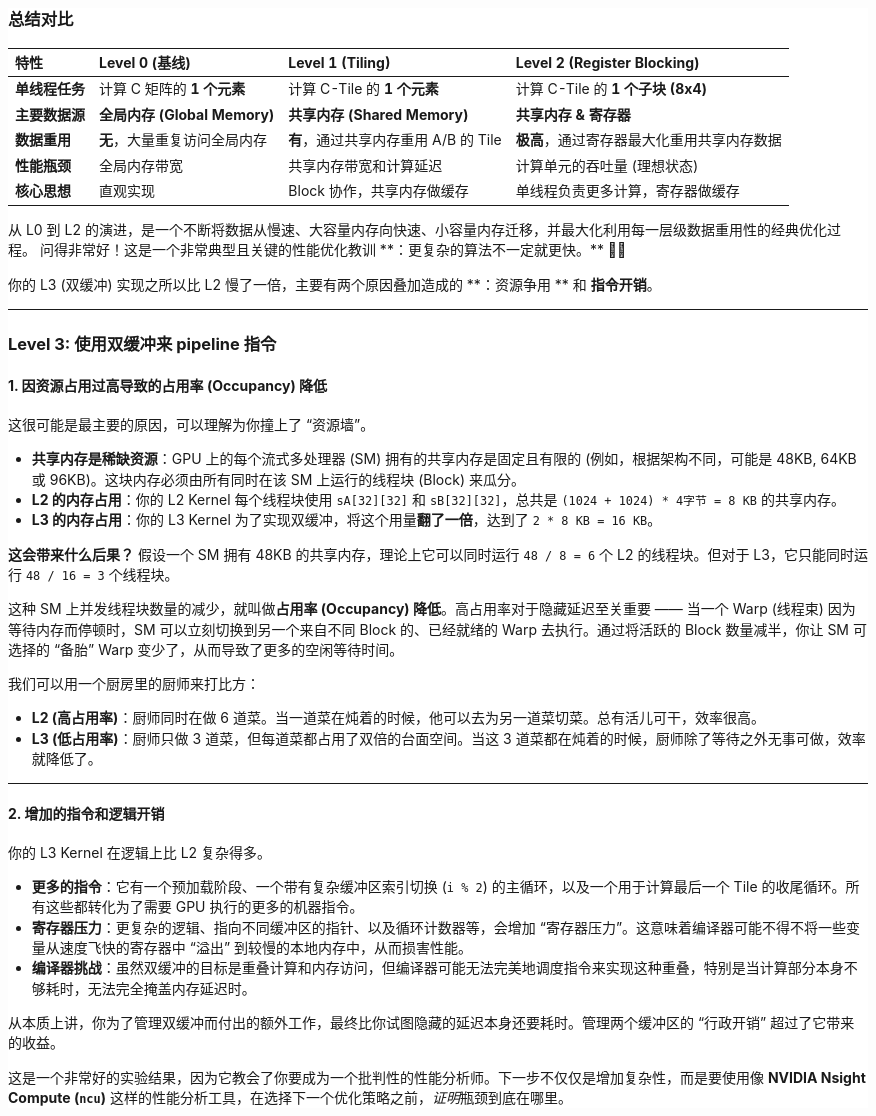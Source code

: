 ### 总结对比

| 特性        | Level 0 (基线)             | Level 1 (Tiling)          | Level 2 (Register Blocking) |
| :-------- | :----------------------- | :------------------------ | :-------------------------- |
| **单线程任务** | 计算 C 矩阵的 **1 个元素**       | 计算 C-Tile 的 **1 个元素**     | 计算 C-Tile 的 **1 个子块 (8x4)** |
| **主要数据源** | **全局内存 (Global Memory)** | **共享内存 (Shared Memory)**  | **共享内存 & 寄存器**              |
| **数据重用**  | **无**，大量重复访问全局内存         | **有**，通过共享内存重用 A/B 的 Tile | **极高**，通过寄存器最大化重用共享内存数据     |
| **性能瓶颈**  | 全局内存带宽                   | 共享内存带宽和计算延迟               | 计算单元的吞吐量 (理想状态)             |
| **核心思想**  | 直观实现                     | Block 协作，共享内存做缓存          | 单线程负责更多计算，寄存器做缓存            |

从 L0 到 L2 的演进，是一个不断将数据从慢速、大容量内存向快速、小容量内存迁移，并最大化利用每一层级数据重用性的经典优化过程。
问得非常好！这是一个非常典型且关键的性能优化教训 \*\*：更复杂的算法不一定就更快。\*\* 🐢💨

你的 L3 (双缓冲) 实现之所以比 L2 慢了一倍，主要有两个原因叠加造成的 \*\*：资源争用 \*\* 和 **指令开销**。

---

### Level 3: 使用双缓冲来 pipeline 指令

#### 1. 因资源占用过高导致的占用率 (Occupancy) 降低

这很可能是最主要的原因，可以理解为你撞上了 “资源墙”。

- **共享内存是稀缺资源**：GPU 上的每个流式多处理器 (SM) 拥有的共享内存是固定且有限的 (例如，根据架构不同，可能是 48KB, 64KB 或 96KB)。这块内存必须由所有同时在该 SM 上运行的线程块 (Block) 来瓜分。
- **L2 的内存占用**：你的 L2 Kernel 每个线程块使用 `sA[32][32]` 和 `sB[32][32]`，总共是 `(1024 + 1024) * 4字节 = 8 KB` 的共享内存。
- **L3 的内存占用**：你的 L3 Kernel 为了实现双缓冲，将这个用量**翻了一倍**，达到了 `2 * 8 KB = 16 KB`。

**这会带来什么后果？**
假设一个 SM 拥有 48KB 的共享内存，理论上它可以同时运行 `48 / 8 = 6` 个 L2 的线程块。但对于 L3，它只能同时运行 `48 / 16 = 3` 个线程块。

这种 SM 上并发线程块数量的减少，就叫做**占用率 (Occupancy) 降低**。高占用率对于隐藏延迟至关重要 —— 当一个 Warp (线程束) 因为等待内存而停顿时，SM 可以立刻切换到另一个来自不同 Block 的、已经就绪的 Warp 去执行。通过将活跃的 Block 数量减半，你让 SM 可选择的 “备胎” Warp 变少了，从而导致了更多的空闲等待时间。

我们可以用一个厨房里的厨师来打比方：

- **L2 (高占用率)**：厨师同时在做 6 道菜。当一道菜在炖着的时候，他可以去为另一道菜切菜。总有活儿可干，效率很高。
- **L3 (低占用率)**：厨师只做 3 道菜，但每道菜都占用了双倍的台面空间。当这 3 道菜都在炖着的时候，厨师除了等待之外无事可做，效率就降低了。

---

#### 2. 增加的指令和逻辑开销

你的 L3 Kernel 在逻辑上比 L2 复杂得多。

- **更多的指令**：它有一个预加载阶段、一个带有复杂缓冲区索引切换 (`i % 2`) 的主循环，以及一个用于计算最后一个 Tile 的收尾循环。所有这些都转化为了需要 GPU 执行的更多的机器指令。
- **寄存器压力**：更复杂的逻辑、指向不同缓冲区的指针、以及循环计数器等，会增加 “寄存器压力”。这意味着编译器可能不得不将一些变量从速度飞快的寄存器中 “溢出” 到较慢的本地内存中，从而损害性能。
- **编译器挑战**：虽然双缓冲的目标是重叠计算和内存访问，但编译器可能无法完美地调度指令来实现这种重叠，特别是当计算部分本身不够耗时，无法完全掩盖内存延迟时。

从本质上讲，你为了管理双缓冲而付出的额外工作，最终比你试图隐藏的延迟本身还要耗时。管理两个缓冲区的 “行政开销” 超过了它带来的收益。

这是一个非常好的实验结果，因为它教会了你要成为一个批判性的性能分析师。下一步不仅仅是增加复杂性，而是要使用像 **NVIDIA Nsight Compute (`ncu`)**                                                                                这样的性能分析工具，在选择下一个优化策略之前，_证&#x660E;_&#x74F6;颈到底在哪里。